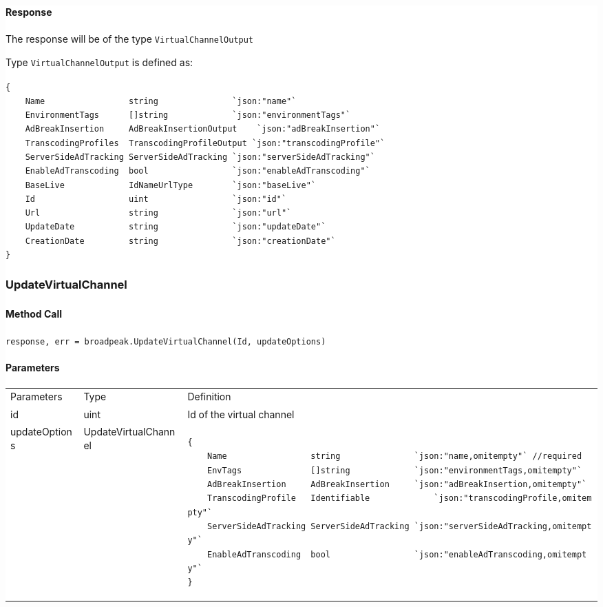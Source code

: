 #### Response

The response will be of the type `VirtualChannelOutput`

Type `VirtualChannelOutput` is defined as:

	{
    	Name                 string               `json:"name"`
    	EnvironmentTags      []string             `json:"environmentTags"`
    	AdBreakInsertion     AdBreakInsertionOutput    `json:"adBreakInsertion"`
    	TranscodingProfiles  TranscodingProfileOutput `json:"transcodingProfile"`
    	ServerSideAdTracking ServerSideAdTracking `json:"serverSideAdTracking"`
    	EnableAdTranscoding  bool                 `json:"enableAdTranscoding"`
    	BaseLive             IdNameUrlType        `json:"baseLive"`
    	Id                   uint                 `json:"id"`
    	Url                  string               `json:"url"`
    	UpdateDate           string               `json:"updateDate"`
    	CreationDate         string               `json:"creationDate"`
    }

### UpdateVirtualChannel

#### Method Call

	response, err = broadpeak.UpdateVirtualChannel(Id, updateOptions)

#### Parameters

<table>
<tr>
<td> Parameters </td> <td> Type </td> <td> Definition </td>
</tr>
<tr>
<td> id</td> <td> uint</td>
<td>
Id of the virtual channel
</td>
</tr>
<tr>
<td> updateOptions</td> <td> UpdateVirtualChannel</td>
<td>

```
{
	Name                 string               `json:"name,omitempty"` //required
	EnvTags              []string             `json:"environmentTags,omitempty"`
	AdBreakInsertion     AdBreakInsertion     `json:"adBreakInsertion,omitempty"`
	TranscodingProfile   Identifiable             `json:"transcodingProfile,omitempty"`
	ServerSideAdTracking ServerSideAdTracking `json:"serverSideAdTracking,omitempty"`
	EnableAdTranscoding  bool                 `json:"enableAdTranscoding,omitempty"`
}
```

</td>
</tr>
</table>
